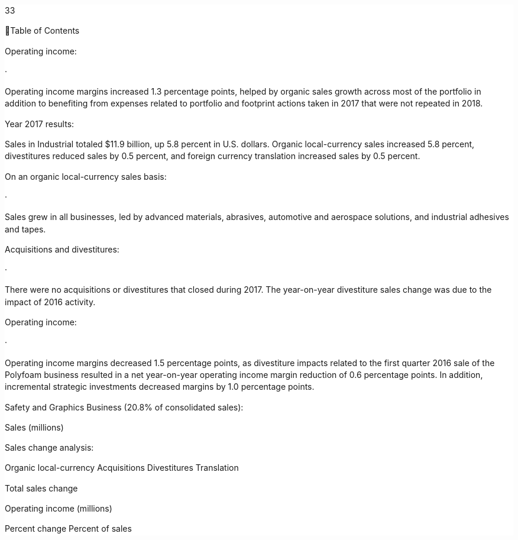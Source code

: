 33

Table of Contents

Operating income:

·

Operating income margins increased 1.3 percentage points, helped by organic sales growth across most of the portfolio in addition to  benefiting
from expenses related to portfolio and footprint actions taken in 2017 that were not repeated in 2018.

Year 2017 results:

Sales in Industrial totaled $11.9 billion, up 5.8 percent in U.S. dollars. Organic local-currency sales increased 5.8 percent, divestitures reduced sales by 0.5
percent, and foreign currency translation increased sales by 0.5 percent.

On an organic local-currency sales basis:

·

Sales grew in all businesses, led by advanced materials, abrasives, automotive and aerospace solutions, and industrial adhesives and tapes.

Acquisitions and divestitures:

·

There were no acquisitions or divestitures that closed during 2017. The year-on-year divestiture sales change was due to the impact of 2016
activity.

Operating income:

·

Operating income margins decreased 1.5 percentage points, as divestiture impacts related to the first quarter 2016 sale of the Polyfoam business
resulted in a net year-on-year operating income margin reduction of 0.6 percentage points. In addition, incremental strategic investments
decreased margins by 1.0 percentage points.

Safety and Graphics Business (20.8% of consolidated sales):

Sales (millions)

Sales change analysis:

Organic local-currency
Acquisitions
Divestitures
Translation

Total sales change

Operating income (millions)

Percent change
Percent of sales
